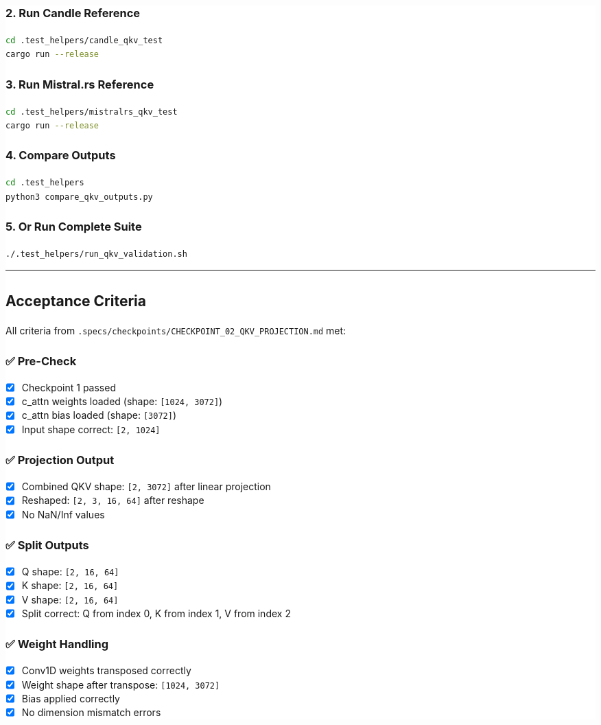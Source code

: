 ### 2. Run Candle Reference
```bash
cd .test_helpers/candle_qkv_test
cargo run --release
```

### 3. Run Mistral.rs Reference
```bash
cd .test_helpers/mistralrs_qkv_test
cargo run --release
```

### 4. Compare Outputs
```bash
cd .test_helpers
python3 compare_qkv_outputs.py
```

### 5. Or Run Complete Suite
```bash
./.test_helpers/run_qkv_validation.sh
```

---

## Acceptance Criteria

All criteria from `.specs/checkpoints/CHECKPOINT_02_QKV_PROJECTION.md` met:

### ✅ Pre-Check
- [x] Checkpoint 1 passed
- [x] c_attn weights loaded (shape: `[1024, 3072]`)
- [x] c_attn bias loaded (shape: `[3072]`)
- [x] Input shape correct: `[2, 1024]`

### ✅ Projection Output
- [x] Combined QKV shape: `[2, 3072]` after linear projection
- [x] Reshaped: `[2, 3, 16, 64]` after reshape
- [x] No NaN/Inf values

### ✅ Split Outputs
- [x] Q shape: `[2, 16, 64]`
- [x] K shape: `[2, 16, 64]`
- [x] V shape: `[2, 16, 64]`
- [x] Split correct: Q from index 0, K from index 1, V from index 2

### ✅ Weight Handling
- [x] Conv1D weights transposed correctly
- [x] Weight shape after transpose: `[1024, 3072]`
- [x] Bias applied correctly
- [x] No dimension mismatch errors
